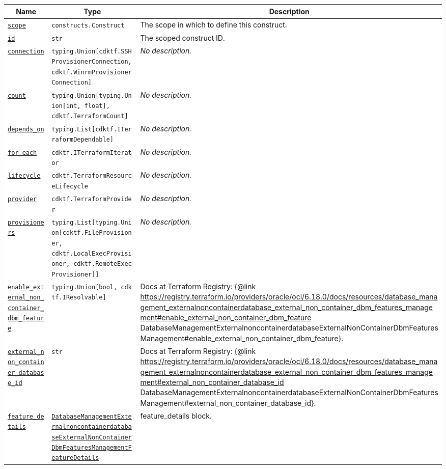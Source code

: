 | **Name** | **Type** | **Description** |
| --- | --- | --- |
| <code><a href="#rhizo-co-terraform-provider-oci.databaseManagementExternalnoncontainerdatabaseExternalNonContainerDbmFeaturesManagement.DatabaseManagementExternalnoncontainerdatabaseExternalNonContainerDbmFeaturesManagement.Initializer.parameter.scope">scope</a></code> | <code>constructs.Construct</code> | The scope in which to define this construct. |
| <code><a href="#rhizo-co-terraform-provider-oci.databaseManagementExternalnoncontainerdatabaseExternalNonContainerDbmFeaturesManagement.DatabaseManagementExternalnoncontainerdatabaseExternalNonContainerDbmFeaturesManagement.Initializer.parameter.id">id</a></code> | <code>str</code> | The scoped construct ID. |
| <code><a href="#rhizo-co-terraform-provider-oci.databaseManagementExternalnoncontainerdatabaseExternalNonContainerDbmFeaturesManagement.DatabaseManagementExternalnoncontainerdatabaseExternalNonContainerDbmFeaturesManagement.Initializer.parameter.connection">connection</a></code> | <code>typing.Union[cdktf.SSHProvisionerConnection, cdktf.WinrmProvisionerConnection]</code> | *No description.* |
| <code><a href="#rhizo-co-terraform-provider-oci.databaseManagementExternalnoncontainerdatabaseExternalNonContainerDbmFeaturesManagement.DatabaseManagementExternalnoncontainerdatabaseExternalNonContainerDbmFeaturesManagement.Initializer.parameter.count">count</a></code> | <code>typing.Union[typing.Union[int, float], cdktf.TerraformCount]</code> | *No description.* |
| <code><a href="#rhizo-co-terraform-provider-oci.databaseManagementExternalnoncontainerdatabaseExternalNonContainerDbmFeaturesManagement.DatabaseManagementExternalnoncontainerdatabaseExternalNonContainerDbmFeaturesManagement.Initializer.parameter.dependsOn">depends_on</a></code> | <code>typing.List[cdktf.ITerraformDependable]</code> | *No description.* |
| <code><a href="#rhizo-co-terraform-provider-oci.databaseManagementExternalnoncontainerdatabaseExternalNonContainerDbmFeaturesManagement.DatabaseManagementExternalnoncontainerdatabaseExternalNonContainerDbmFeaturesManagement.Initializer.parameter.forEach">for_each</a></code> | <code>cdktf.ITerraformIterator</code> | *No description.* |
| <code><a href="#rhizo-co-terraform-provider-oci.databaseManagementExternalnoncontainerdatabaseExternalNonContainerDbmFeaturesManagement.DatabaseManagementExternalnoncontainerdatabaseExternalNonContainerDbmFeaturesManagement.Initializer.parameter.lifecycle">lifecycle</a></code> | <code>cdktf.TerraformResourceLifecycle</code> | *No description.* |
| <code><a href="#rhizo-co-terraform-provider-oci.databaseManagementExternalnoncontainerdatabaseExternalNonContainerDbmFeaturesManagement.DatabaseManagementExternalnoncontainerdatabaseExternalNonContainerDbmFeaturesManagement.Initializer.parameter.provider">provider</a></code> | <code>cdktf.TerraformProvider</code> | *No description.* |
| <code><a href="#rhizo-co-terraform-provider-oci.databaseManagementExternalnoncontainerdatabaseExternalNonContainerDbmFeaturesManagement.DatabaseManagementExternalnoncontainerdatabaseExternalNonContainerDbmFeaturesManagement.Initializer.parameter.provisioners">provisioners</a></code> | <code>typing.List[typing.Union[cdktf.FileProvisioner, cdktf.LocalExecProvisioner, cdktf.RemoteExecProvisioner]]</code> | *No description.* |
| <code><a href="#rhizo-co-terraform-provider-oci.databaseManagementExternalnoncontainerdatabaseExternalNonContainerDbmFeaturesManagement.DatabaseManagementExternalnoncontainerdatabaseExternalNonContainerDbmFeaturesManagement.Initializer.parameter.enableExternalNonContainerDbmFeature">enable_external_non_container_dbm_feature</a></code> | <code>typing.Union[bool, cdktf.IResolvable]</code> | Docs at Terraform Registry: {@link https://registry.terraform.io/providers/oracle/oci/6.18.0/docs/resources/database_management_externalnoncontainerdatabase_external_non_container_dbm_features_management#enable_external_non_container_dbm_feature DatabaseManagementExternalnoncontainerdatabaseExternalNonContainerDbmFeaturesManagement#enable_external_non_container_dbm_feature}. |
| <code><a href="#rhizo-co-terraform-provider-oci.databaseManagementExternalnoncontainerdatabaseExternalNonContainerDbmFeaturesManagement.DatabaseManagementExternalnoncontainerdatabaseExternalNonContainerDbmFeaturesManagement.Initializer.parameter.externalNonContainerDatabaseId">external_non_container_database_id</a></code> | <code>str</code> | Docs at Terraform Registry: {@link https://registry.terraform.io/providers/oracle/oci/6.18.0/docs/resources/database_management_externalnoncontainerdatabase_external_non_container_dbm_features_management#external_non_container_database_id DatabaseManagementExternalnoncontainerdatabaseExternalNonContainerDbmFeaturesManagement#external_non_container_database_id}. |
| <code><a href="#rhizo-co-terraform-provider-oci.databaseManagementExternalnoncontainerdatabaseExternalNonContainerDbmFeaturesManagement.DatabaseManagementExternalnoncontainerdatabaseExternalNonContainerDbmFeaturesManagement.Initializer.parameter.featureDetails">feature_details</a></code> | <code><a href="#rhizo-co-terraform-provider-oci.databaseManagementExternalnoncontainerdatabaseExternalNonContainerDbmFeaturesManagement.DatabaseManagementExternalnoncontainerdatabaseExternalNonContainerDbmFeaturesManagementFeatureDetails">DatabaseManagementExternalnoncontainerdatabaseExternalNonContainerDbmFeaturesManagementFeatureDetails</a></code> | feature_details block. |